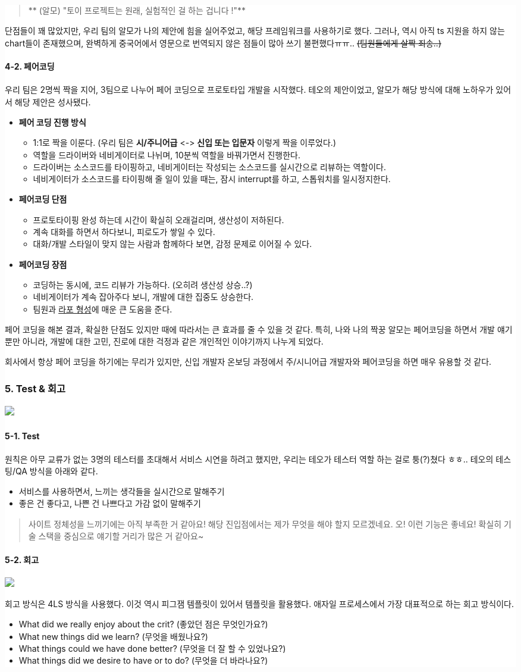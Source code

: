 > ** (알모) "토이 프로젝트는 원래, 실험적인 걸 하는 겁니다 !"**

단점들이 꽤 많았지만, 우리 팀의 알모가 나의 제안에 힘을 실어주었고, 해당 프레임워크를 사용하기로 했다. 그러나, 역시 아직 ts 지원을 하지 않는 chart들이 존재했으며, 완벽하게 중국어에서 영문으로 번역되지 않은 점들이 많아 쓰기 불편했다ㅠㅠ.. ~~(팀원들에게 살짝 죄송..)~~

#### 4-2. 페어코딩

우리 팀은 2명씩 짝을 지어, 3팀으로 나누어 페어 코딩으로 프로토타입 개발을 시작했다. 테오의 제안이었고, 알모가 해당 방식에 대해 노하우가 있어서 해당 제안은 성사됐다.

- **페어 코딩 진행 방식**

  - 1:1로 짝을 이룬다. (우리 팀은 **시/주니어급** <-> **신입 또는 입문자** 이렇게 짝을 이루었다.)
  - 역할을 드라이버와 네비게이터로 나뉘며, 10분씩 역할을 바꿔가면서 진행한다.
  - 드라이버는 소스코드를 타이핑하고, 네비게이터는 작성되는 소스코드를 실시간으로 리뷰하는 역할이다.
  - 네비게이터가 소스코드를 타이핑해 줄 일이 있을 때는, 잠시 interrupt를 하고, 스톱워치를 일시정지한다.

- **페어코딩 단점**

  - 프로토타이핑 완성 하는데 시간이 확실히 오래걸리며, 생산성이 저하된다.
  - 계속 대화를 하면서 하다보니, 피로도가 쌓일 수 있다.
  - 대화/개발 스타일이 맞지 않는 사람과 함께하다 보면, 감정 문제로 이어질 수 있다.

- **페어코딩 장점**
  - 코딩하는 동시에, 코드 리뷰가 가능하다. (오히려 생산성 상승..?)
  - 네비게이터가 계속 잡아주다 보니, 개발에 대한 집중도 상승한다.
  - 팀원과 [라포 형성](https://brunch.co.kr/@exceo/47)에 매운 큰 도움을 준다.

페어 코딩을 해본 결과, 확실한 단점도 있지만 때에 따라서는 큰 효과를 줄 수 있을 것 같다. 특히, 나와 나의 짝꿍 알모는 페어코딩을 하면서 개발 얘기뿐만 아니라, 개발에 대한 고민, 진로에 대한 걱정과 같은 개인적인 이야기까지 나누게 되었다.

회사에서 항상 페어 코딩을 하기에는 무리가 있지만, 신입 개발자 온보딩 과정에서 주/시니어급 개발자와 페어코딩을 하면 매우 유용할 것 같다.

### 5. Test & 회고

![](https://images.velog.io/images/jun094/post/c77fa822-1ae9-454a-a27c-87a2d9375ec7/%E1%84%89%E1%85%B3%E1%84%8F%E1%85%B3%E1%84%85%E1%85%B5%E1%86%AB%E1%84%89%E1%85%A3%E1%86%BA%202022-02-01%20%E1%84%8B%E1%85%A9%E1%84%92%E1%85%AE%203.32.04.png)

#### 5-1. Test

원칙은 아무 교류가 없는 3명의 테스터를 초대해서 서비스 시연을 하려고 했지만, 우리는 테오가 테스터 역할 하는 걸로 퉁(?)쳤다 ㅎㅎ.. 테오의 테스팅/QA 방식을 아래와 같다.

- 서비스를 사용하면서, 느끼는 생각들을 실시간으로 말해주기
- 좋은 건 좋다고, 나쁜 건 나쁘다고 가감 없이 말해주기

> 사이트 정체성을 느끼기에는 아직 부족한 거 같아요!
> 해당 진입점에서는 제가 무엇을 해야 할지 모르겠네요.
> 오! 이런 기능은 좋네요!
> 확실히 기술 스택을 중심으로 얘기할 거리가 많은 거 같아요~

#### 5-2. 회고

![](https://images.velog.io/images/jun094/post/4948dbea-286f-4102-9e8f-90f3fee0cdcf/%E1%84%89%E1%85%B3%E1%84%8F%E1%85%B3%E1%84%85%E1%85%B5%E1%86%AB%E1%84%89%E1%85%A3%E1%86%BA%202022-02-01%20%E1%84%8B%E1%85%A9%E1%84%92%E1%85%AE%203.48.43.png)

회고 방식은 4LS 방식을 사용했다. 이것 역시 피그잼 템플릿이 있어서 템플릿을 활용했다. 애자일 프로세스에서 가장 대표적으로 하는 회고 방식이다.

- What did we really enjoy about the crit? (좋았던 점은 무엇인가요?)
- What new things did we learn? (무엇을 배웠나요?)
- What things could we have done better? (무엇을 더 잘 할 수 있었나요?)
- What things did we desire to have or to do? (무엇을 더 바라나요?)
